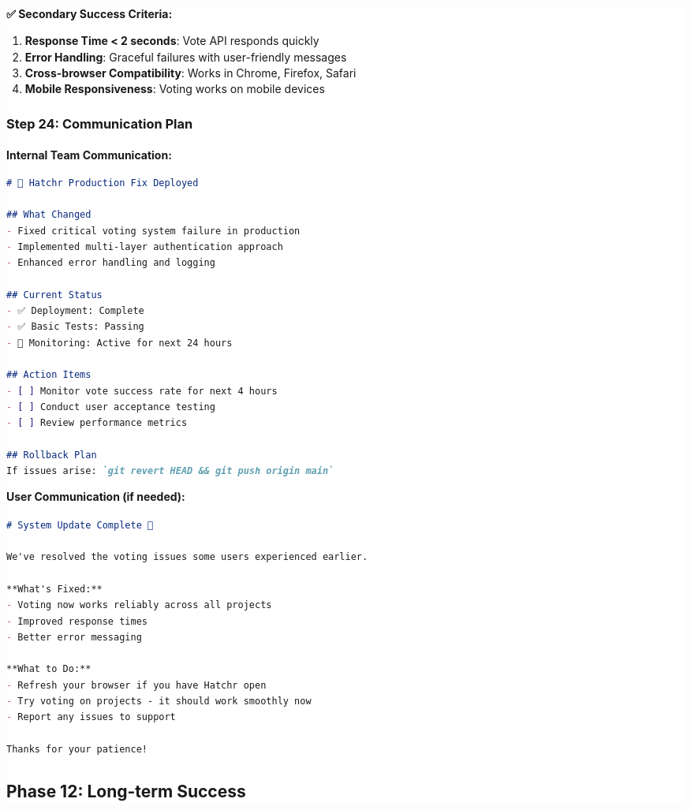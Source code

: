 **✅ Secondary Success Criteria:**

1. **Response Time < 2 seconds**: Vote API responds quickly
2. **Error Handling**: Graceful failures with user-friendly messages
3. **Cross-browser Compatibility**: Works in Chrome, Firefox, Safari
4. **Mobile Responsiveness**: Voting works on mobile devices

### Step 24: Communication Plan

**Internal Team Communication:**

```markdown
# 🚀 Hatchr Production Fix Deployed

## What Changed
- Fixed critical voting system failure in production
- Implemented multi-layer authentication approach
- Enhanced error handling and logging

## Current Status
- ✅ Deployment: Complete
- ✅ Basic Tests: Passing
- 🔄 Monitoring: Active for next 24 hours

## Action Items
- [ ] Monitor vote success rate for next 4 hours
- [ ] Conduct user acceptance testing
- [ ] Review performance metrics

## Rollback Plan
If issues arise: `git revert HEAD && git push origin main`
```

**User Communication (if needed):**

```markdown
# System Update Complete 🎉

We've resolved the voting issues some users experienced earlier. 

**What's Fixed:**
- Voting now works reliably across all projects
- Improved response times
- Better error messaging

**What to Do:**
- Refresh your browser if you have Hatchr open
- Try voting on projects - it should work smoothly now
- Report any issues to support

Thanks for your patience!
```


## Phase 12: Long-term Success


[^1_1]: https://www.reddit.com/r/Supabase/comments/1iwxbf9/authuid_returning_null/
[^1_2]: https://github.com/orgs/supabase/discussions/6592
[^1_3]: https://stackoverflow.com/questions/79747396/permission-denied-despite-correct-rls-as-supabase-auth-getuser-returns-null-o
[^1_4]: https://supabase.com/docs/guides/auth/server-side/nextjs
[^1_5]: https://www.reddit.com/r/Supabase/comments/1hfz7gq/how_to_use_supabase_auth_in_nextjs_without/
[^1_6]: https://dev.to/thatanjan/how-to-setup-supabase-with-nextjs-for-authentication-supabase-auth-3p76
[^1_7]: https://supabase.com/docs/guides/auth/server-side/creating-a-client
[^1_8]: https://stackoverflow.com/questions/78770969/how-can-i-fix-this-rls-policy-issue-with-supabase-on-insert
[^1_9]: https://vercel.com/templates/authentication/supabase
[^1_10]: https://techstaunch.com/blogs/implementing-authentication-in-next-js-with-supabase?tech_blog=true
[^1_11]: https://community.vercel.com/t/supabase-auth-deployment-error/20140
[^1_12]: https://github.com/orgs/supabase/discussions/27193
[^1_13]: https://github.com/orgs/supabase/discussions/25835
[^1_14]: https://stackoverflow.com/questions/79647797/not-being-able-to-query-my-table-using-supabase´s-auth-uid-as-a-foreign-key
[^1_15]: https://curity.io/resources/learn/serverless-zero-trust-api-on-vercel/
[^1_16]: https://community.weweb.io/t/supabase-auth-auth-uid-doesnt-work-but-user-id-does/4246
[^1_17]: https://www.reddit.com/r/Supabase/comments/1fydd9p/can_someone_please_tell_me_why_this_rls_policy/
[^1_18]: https://github.com/orgs/supabase/discussions/29289
[^1_19]: https://community.vercel.com/t/could-not-resolve-supabase-js-from-src-services-apiauth-js-file-vercel-path0-src-services-apiauth-js/1172
[^1_20]: https://supabase.com/changelog
[^1_21]: https://dev.to/asheeshh/mastering-supabase-rls-row-level-security-as-a-beginner-5175
[^1_22]: https://stackoverflow.com/questions/74248947/vercel-serverless-node-js-api-not-next-js-cant-auth-user-with-supabase
[^1_23]: https://www.answeroverflow.com/m/1025882772520316988
[^1_24]: https://prosperasoft.com/blog/database/supabase/supabase-rls-issues/
[^1_25]: https://community.vercel.com/t/serverless-function-auth/1850
[^1_26]: https://community.vercel.com/t/error-after-auth-using-v0-deployment-and-supabase/4867
[^1_27]: https://supabase.com/docs/guides/auth/auth-helpers/nextjs
[^1_28]: https://community.vercel.com/t/v0-supabase-auth-installation-prompt/17270
[^1_29]: https://supabase.com/docs/guides/getting-started/tutorials/with-nextjs
[^1_30]: https://stackoverflow.com/questions/79407965/i-have-a-next-js-15-console-warning-error-route-uses-cookies-get-cooki
[^1_31]: https://nextjs.org/docs/app/guides/authentication
[^1_32]: https://www.reddit.com/r/Supabase/comments/1g9g6q6/supabase_ssr_with_nextjs_15/
[^1_33]: https://engineering.teknasyon.com/next-js-with-supabase-google-login-step-by-step-guide-088ef06e0501
[^1_34]: https://github.com/ElectricCodeGuy/SupabaseAuthWithSSR
[^1_35]: https://supabase.com/docs/guides/getting-started/quickstarts/nextjs
[^1_36]: https://www.youtube.com/watch?v=D3HC_NyrTe8
[^8_1]: https://supabase.com/docs/guides/auth/server-side/nextjs
[^8_2]: https://www.reddit.com/r/Supabase/comments/1hfz7gq/how_to_use_supabase_auth_in_nextjs_without/
[^8_3]: https://www.reddit.com/r/Supabase/comments/1iwxbf9/authuid_returning_null/
[^8_4]: https://github.com/orgs/supabase/discussions/6592
[^8_5]: https://stackoverflow.com/questions/79747396/permission-denied-despite-correct-rls-as-supabase-auth-getuser-returns-null-o
[^8_6]: https://supabase.com/docs/guides/auth/server-side/creating-a-client
[^8_7]: https://techstaunch.com/blogs/implementing-authentication-in-next-js-with-supabase?tech_blog=true
[^8_8]: https://dev.to/thatanjan/how-to-setup-supabase-with-nextjs-for-authentication-supabase-auth-3p76
